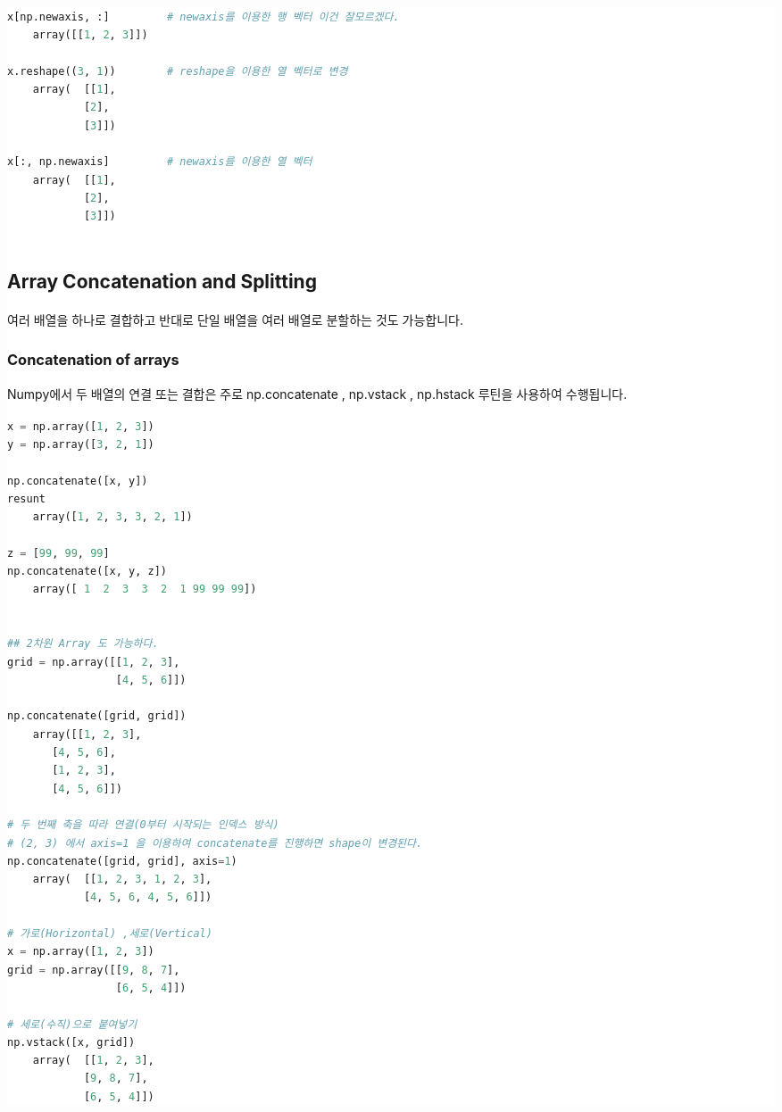 ```python 
x[np.newaxis, :]         # newaxis를 이용한 행 벡터 이건 잘모르겠다. 
    array([[1, 2, 3]])

x.reshape((3, 1))        # reshape을 이용한 열 벡터로 변경 
    array(  [[1],
            [2],
            [3]])

x[:, np.newaxis]         # newaxis를 이용한 열 벡터
    array(  [[1],
            [2],
            [3]])



```

## Array Concatenation and Splitting
여러 배열을 하나로 결합하고 반대로 단일 배열을 여러 배열로 분할하는 것도 가능합니다.

### Concatenation of arrays
Numpy에서 두 배열의 연결 또는 결합은 주로 np.concatenate , np.vstack , np.hstack 루틴을 사용하여 수행됩니다. 

```python 
x = np.array([1, 2, 3])
y = np.array([3, 2, 1])

np.concatenate([x, y])
resunt 
    array([1, 2, 3, 3, 2, 1])

z = [99, 99, 99]
np.concatenate([x, y, z])
    array([ 1  2  3  3  2  1 99 99 99])


## 2차원 Array 도 가능하다. 
grid = np.array([[1, 2, 3],
                 [4, 5, 6]])

np.concatenate([grid, grid])
    array([[1, 2, 3],
       [4, 5, 6],
       [1, 2, 3],
       [4, 5, 6]])

# 두 번째 축을 따라 연결(0부터 시작되는 인덱스 방식)  
# (2, 3) 에서 axis=1 을 이용하여 concatenate를 진행하면 shape이 변경된다. 
np.concatenate([grid, grid], axis=1)
    array(  [[1, 2, 3, 1, 2, 3],
            [4, 5, 6, 4, 5, 6]])

# 가로(Horizontal) ,세로(Vertical) 
x = np.array([1, 2, 3])
grid = np.array([[9, 8, 7],
                 [6, 5, 4]])

# 세로(수직)으로 붙여넣기 
np.vstack([x, grid])
    array(  [[1, 2, 3],
            [9, 8, 7],
            [6, 5, 4]])

```
